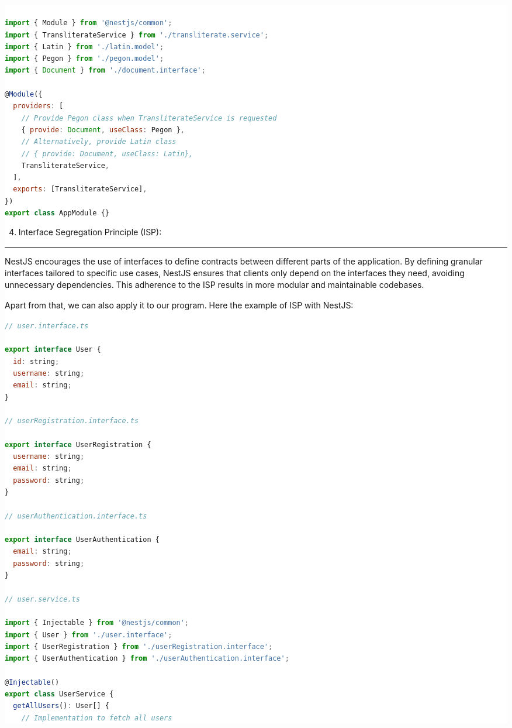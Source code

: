 ```js
  
import { Module } from '@nestjs/common';  
import { TransliterateService } from './transliterate.service';  
import { Latin } from './latin.model';   
import { Pegon } from './pegon.model';   
import { Document } from './document.interface';  
  
@Module({  
  providers: [  
    // Provide Pegon class when TransliterateService is requested  
    { provide: Document, useClass: Pegon },  
    // Alternatively, provide Latin class  
    // { provide: Document, useClass: Latin},  
    TransliterateService,  
  ],  
  exports: [TransliterateService],  
})  
export class AppModule {}
```

4. Interface Segregation Principle (ISP):
----------------------------------------

NestJS encourages the use of interfaces to define contracts between different parts of the application. By defining granular interfaces tailored to specific use cases, NestJS ensures that clients only depend on the interfaces they need, avoiding unnecessary dependencies. This adherence to the ISP results in more modular and maintainable codebases.

Apart from that, we can also apply it to our program. Here the example of ISP with NestJS:

```js
// user.interface.ts  
  
export interface User {  
  id: string;  
  username: string;  
  email: string;  
}

// userRegistration.interface.ts  
  
export interface UserRegistration {  
  username: string;  
  email: string;  
  password: string;  
}

// userAuthentication.interface.ts  
  
export interface UserAuthentication {  
  email: string;  
  password: string;  
}

// user.service.ts  
  
import { Injectable } from '@nestjs/common';  
import { User } from './user.interface';  
import { UserRegistration } from './userRegistration.interface';  
import { UserAuthentication } from './userAuthentication.interface';  
  
@Injectable()  
export class UserService {  
  getAllUsers(): User[] {  
    // Implementation to fetch all users  
```